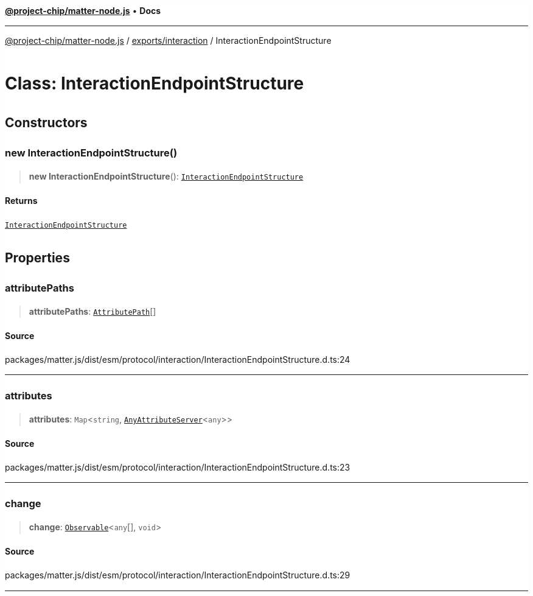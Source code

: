 [**@project-chip/matter-node.js**](../../../README.md) • **Docs**

***

[@project-chip/matter-node.js](../../../modules.md) / [exports/interaction](../README.md) / InteractionEndpointStructure

# Class: InteractionEndpointStructure

## Constructors

### new InteractionEndpointStructure()

> **new InteractionEndpointStructure**(): [`InteractionEndpointStructure`](InteractionEndpointStructure.md)

#### Returns

[`InteractionEndpointStructure`](InteractionEndpointStructure.md)

## Properties

### attributePaths

> **attributePaths**: [`AttributePath`](../interfaces/AttributePath.md)[]

#### Source

packages/matter.js/dist/esm/protocol/interaction/InteractionEndpointStructure.d.ts:24

***

### attributes

> **attributes**: `Map`\<`string`, [`AnyAttributeServer`](../../cluster/README.md#anyattributeservert)\<`any`\>\>

#### Source

packages/matter.js/dist/esm/protocol/interaction/InteractionEndpointStructure.d.ts:23

***

### change

> **change**: [`Observable`](../../../util/export/interfaces/Observable.md)\<`any`[], `void`\>

#### Source

packages/matter.js/dist/esm/protocol/interaction/InteractionEndpointStructure.d.ts:29

***
